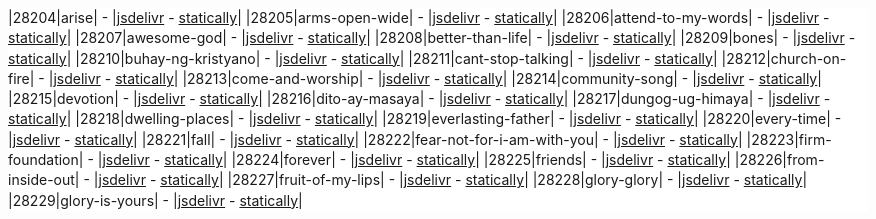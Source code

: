 |28204|arise| - |[jsdelivr](https://cdn.jsdelivr.net/gh/dbchord/c2-1-3/25001-30000/28001-28500/arise.png) - [statically](https://cdn.statically.io/gh/dbchord/c2-1-3/i/25001-30000/28001-28500/arise.png)|
|28205|arms-open-wide| - |[jsdelivr](https://cdn.jsdelivr.net/gh/dbchord/c2-1-3/25001-30000/28001-28500/arms-open-wide.png) - [statically](https://cdn.statically.io/gh/dbchord/c2-1-3/i/25001-30000/28001-28500/arms-open-wide.png)|
|28206|attend-to-my-words| - |[jsdelivr](https://cdn.jsdelivr.net/gh/dbchord/c2-1-3/25001-30000/28001-28500/attend-to-my-words.png) - [statically](https://cdn.statically.io/gh/dbchord/c2-1-3/i/25001-30000/28001-28500/attend-to-my-words.png)|
|28207|awesome-god| - |[jsdelivr](https://cdn.jsdelivr.net/gh/dbchord/c2-1-3/25001-30000/28001-28500/awesome-god.png) - [statically](https://cdn.statically.io/gh/dbchord/c2-1-3/i/25001-30000/28001-28500/awesome-god.png)|
|28208|better-than-life| - |[jsdelivr](https://cdn.jsdelivr.net/gh/dbchord/c2-1-3/25001-30000/28001-28500/better-than-life.png) - [statically](https://cdn.statically.io/gh/dbchord/c2-1-3/i/25001-30000/28001-28500/better-than-life.png)|
|28209|bones| - |[jsdelivr](https://cdn.jsdelivr.net/gh/dbchord/c2-1-3/25001-30000/28001-28500/bones.png) - [statically](https://cdn.statically.io/gh/dbchord/c2-1-3/i/25001-30000/28001-28500/bones.png)|
|28210|buhay-ng-kristyano| - |[jsdelivr](https://cdn.jsdelivr.net/gh/dbchord/c2-1-3/25001-30000/28001-28500/buhay-ng-kristyano.png) - [statically](https://cdn.statically.io/gh/dbchord/c2-1-3/i/25001-30000/28001-28500/buhay-ng-kristyano.png)|
|28211|cant-stop-talking| - |[jsdelivr](https://cdn.jsdelivr.net/gh/dbchord/c2-1-3/25001-30000/28001-28500/cant-stop-talking.png) - [statically](https://cdn.statically.io/gh/dbchord/c2-1-3/i/25001-30000/28001-28500/cant-stop-talking.png)|
|28212|church-on-fire| - |[jsdelivr](https://cdn.jsdelivr.net/gh/dbchord/c2-1-3/25001-30000/28001-28500/church-on-fire.png) - [statically](https://cdn.statically.io/gh/dbchord/c2-1-3/i/25001-30000/28001-28500/church-on-fire.png)|
|28213|come-and-worship| - |[jsdelivr](https://cdn.jsdelivr.net/gh/dbchord/c2-1-3/25001-30000/28001-28500/come-and-worship.png) - [statically](https://cdn.statically.io/gh/dbchord/c2-1-3/i/25001-30000/28001-28500/come-and-worship.png)|
|28214|community-song| - |[jsdelivr](https://cdn.jsdelivr.net/gh/dbchord/c2-1-3/25001-30000/28001-28500/community-song.png) - [statically](https://cdn.statically.io/gh/dbchord/c2-1-3/i/25001-30000/28001-28500/community-song.png)|
|28215|devotion| - |[jsdelivr](https://cdn.jsdelivr.net/gh/dbchord/c2-1-3/25001-30000/28001-28500/devotion.png) - [statically](https://cdn.statically.io/gh/dbchord/c2-1-3/i/25001-30000/28001-28500/devotion.png)|
|28216|dito-ay-masaya| - |[jsdelivr](https://cdn.jsdelivr.net/gh/dbchord/c2-1-3/25001-30000/28001-28500/dito-ay-masaya.png) - [statically](https://cdn.statically.io/gh/dbchord/c2-1-3/i/25001-30000/28001-28500/dito-ay-masaya.png)|
|28217|dungog-ug-himaya| - |[jsdelivr](https://cdn.jsdelivr.net/gh/dbchord/c2-1-3/25001-30000/28001-28500/dungog-ug-himaya.png) - [statically](https://cdn.statically.io/gh/dbchord/c2-1-3/i/25001-30000/28001-28500/dungog-ug-himaya.png)|
|28218|dwelling-places| - |[jsdelivr](https://cdn.jsdelivr.net/gh/dbchord/c2-1-3/25001-30000/28001-28500/dwelling-places.png) - [statically](https://cdn.statically.io/gh/dbchord/c2-1-3/i/25001-30000/28001-28500/dwelling-places.png)|
|28219|everlasting-father| - |[jsdelivr](https://cdn.jsdelivr.net/gh/dbchord/c2-1-3/25001-30000/28001-28500/everlasting-father.png) - [statically](https://cdn.statically.io/gh/dbchord/c2-1-3/i/25001-30000/28001-28500/everlasting-father.png)|
|28220|every-time| - |[jsdelivr](https://cdn.jsdelivr.net/gh/dbchord/c2-1-3/25001-30000/28001-28500/every-time.png) - [statically](https://cdn.statically.io/gh/dbchord/c2-1-3/i/25001-30000/28001-28500/every-time.png)|
|28221|fall| - |[jsdelivr](https://cdn.jsdelivr.net/gh/dbchord/c2-1-3/25001-30000/28001-28500/fall.png) - [statically](https://cdn.statically.io/gh/dbchord/c2-1-3/i/25001-30000/28001-28500/fall.png)|
|28222|fear-not-for-i-am-with-you| - |[jsdelivr](https://cdn.jsdelivr.net/gh/dbchord/c2-1-3/25001-30000/28001-28500/fear-not-for-i-am-with-you.png) - [statically](https://cdn.statically.io/gh/dbchord/c2-1-3/i/25001-30000/28001-28500/fear-not-for-i-am-with-you.png)|
|28223|firm-foundation| - |[jsdelivr](https://cdn.jsdelivr.net/gh/dbchord/c2-1-3/25001-30000/28001-28500/firm-foundation.png) - [statically](https://cdn.statically.io/gh/dbchord/c2-1-3/i/25001-30000/28001-28500/firm-foundation.png)|
|28224|forever| - |[jsdelivr](https://cdn.jsdelivr.net/gh/dbchord/c2-1-3/25001-30000/28001-28500/forever.png) - [statically](https://cdn.statically.io/gh/dbchord/c2-1-3/i/25001-30000/28001-28500/forever.png)|
|28225|friends| - |[jsdelivr](https://cdn.jsdelivr.net/gh/dbchord/c2-1-3/25001-30000/28001-28500/friends.png) - [statically](https://cdn.statically.io/gh/dbchord/c2-1-3/i/25001-30000/28001-28500/friends.png)|
|28226|from-inside-out| - |[jsdelivr](https://cdn.jsdelivr.net/gh/dbchord/c2-1-3/25001-30000/28001-28500/from-inside-out.png) - [statically](https://cdn.statically.io/gh/dbchord/c2-1-3/i/25001-30000/28001-28500/from-inside-out.png)|
|28227|fruit-of-my-lips| - |[jsdelivr](https://cdn.jsdelivr.net/gh/dbchord/c2-1-3/25001-30000/28001-28500/fruit-of-my-lips.png) - [statically](https://cdn.statically.io/gh/dbchord/c2-1-3/i/25001-30000/28001-28500/fruit-of-my-lips.png)|
|28228|glory-glory| - |[jsdelivr](https://cdn.jsdelivr.net/gh/dbchord/c2-1-3/25001-30000/28001-28500/glory-glory.png) - [statically](https://cdn.statically.io/gh/dbchord/c2-1-3/i/25001-30000/28001-28500/glory-glory.png)|
|28229|glory-is-yours| - |[jsdelivr](https://cdn.jsdelivr.net/gh/dbchord/c2-1-3/25001-30000/28001-28500/glory-is-yours.png) - [statically](https://cdn.statically.io/gh/dbchord/c2-1-3/i/25001-30000/28001-28500/glory-is-yours.png)|